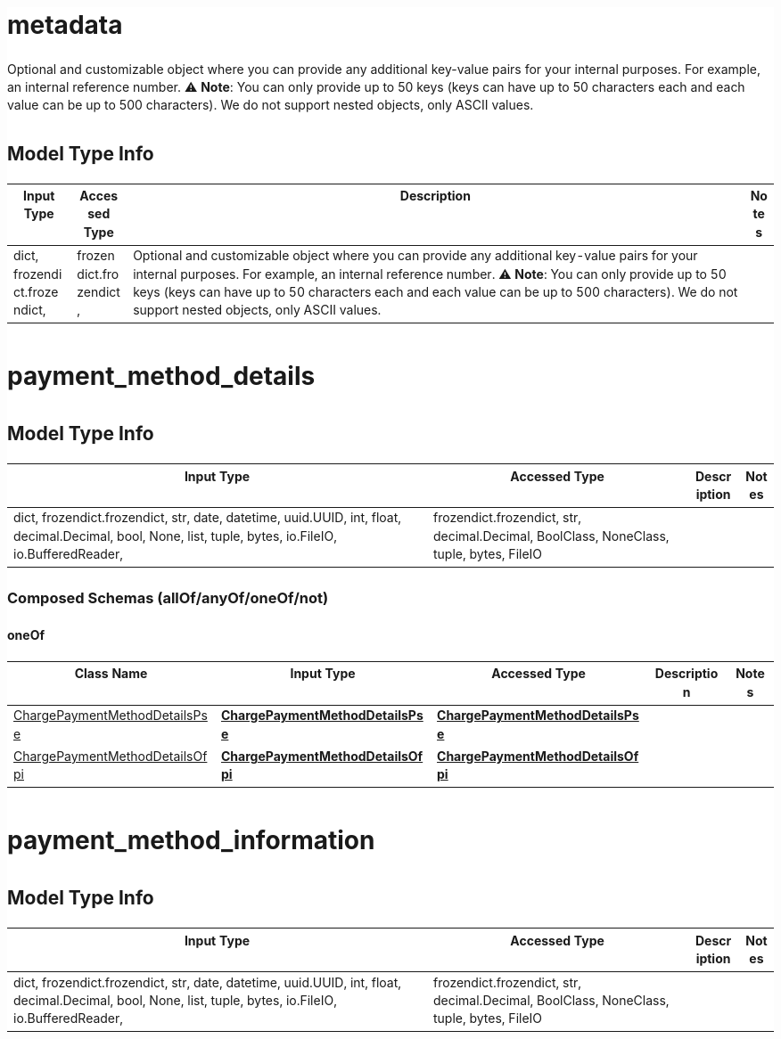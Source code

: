 # metadata

Optional and customizable object where you can provide any additional key-value pairs for your internal purposes. For example, an internal reference number.  ⚠️ **Note**: You can only provide up to 50 keys (keys can have up to 50 characters each and each value can be up to 500 characters). We do not support nested objects, only ASCII values.

## Model Type Info
Input Type | Accessed Type | Description | Notes
------------ | ------------- | ------------- | -------------
dict, frozendict.frozendict,  | frozendict.frozendict,  | Optional and customizable object where you can provide any additional key-value pairs for your internal purposes. For example, an internal reference number.  ⚠️ **Note**: You can only provide up to 50 keys (keys can have up to 50 characters each and each value can be up to 500 characters). We do not support nested objects, only ASCII values. | 

# payment_method_details

## Model Type Info
Input Type | Accessed Type | Description | Notes
------------ | ------------- | ------------- | -------------
dict, frozendict.frozendict, str, date, datetime, uuid.UUID, int, float, decimal.Decimal, bool, None, list, tuple, bytes, io.FileIO, io.BufferedReader,  | frozendict.frozendict, str, decimal.Decimal, BoolClass, NoneClass, tuple, bytes, FileIO |  | 

### Composed Schemas (allOf/anyOf/oneOf/not)
#### oneOf
Class Name | Input Type | Accessed Type | Description | Notes
------------- | ------------- | ------------- | ------------- | -------------
[ChargePaymentMethodDetailsPse](ChargePaymentMethodDetailsPse.md) | [**ChargePaymentMethodDetailsPse**](ChargePaymentMethodDetailsPse.md) | [**ChargePaymentMethodDetailsPse**](ChargePaymentMethodDetailsPse.md) |  | 
[ChargePaymentMethodDetailsOfpi](ChargePaymentMethodDetailsOfpi.md) | [**ChargePaymentMethodDetailsOfpi**](ChargePaymentMethodDetailsOfpi.md) | [**ChargePaymentMethodDetailsOfpi**](ChargePaymentMethodDetailsOfpi.md) |  | 

# payment_method_information

## Model Type Info
Input Type | Accessed Type | Description | Notes
------------ | ------------- | ------------- | -------------
dict, frozendict.frozendict, str, date, datetime, uuid.UUID, int, float, decimal.Decimal, bool, None, list, tuple, bytes, io.FileIO, io.BufferedReader,  | frozendict.frozendict, str, decimal.Decimal, BoolClass, NoneClass, tuple, bytes, FileIO |  | 
